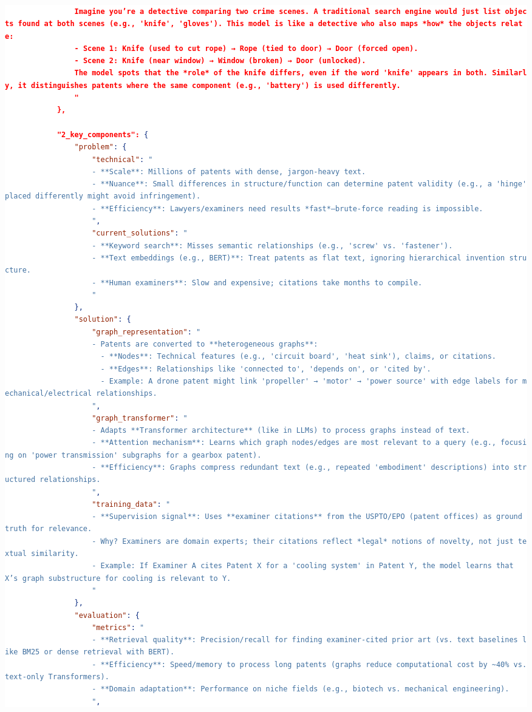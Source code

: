 ```json
                Imagine you’re a detective comparing two crime scenes. A traditional search engine would just list objects found at both scenes (e.g., 'knife', 'gloves'). This model is like a detective who also maps *how* the objects relate:
                - Scene 1: Knife (used to cut rope) → Rope (tied to door) → Door (forced open).
                - Scene 2: Knife (near window) → Window (broken) → Door (unlocked).
                The model spots that the *role* of the knife differs, even if the word 'knife' appears in both. Similarly, it distinguishes patents where the same component (e.g., 'battery') is used differently.
                "
            },

            "2_key_components": {
                "problem": {
                    "technical": "
                    - **Scale**: Millions of patents with dense, jargon-heavy text.
                    - **Nuance**: Small differences in structure/function can determine patent validity (e.g., a 'hinge' placed differently might avoid infringement).
                    - **Efficiency**: Lawyers/examiners need results *fast*—brute-force reading is impossible.
                    ",
                    "current_solutions": "
                    - **Keyword search**: Misses semantic relationships (e.g., 'screw' vs. 'fastener').
                    - **Text embeddings (e.g., BERT)**: Treat patents as flat text, ignoring hierarchical invention structure.
                    - **Human examiners**: Slow and expensive; citations take months to compile.
                    "
                },
                "solution": {
                    "graph_representation": "
                    - Patents are converted to **heterogeneous graphs**:
                      - **Nodes**: Technical features (e.g., 'circuit board', 'heat sink'), claims, or citations.
                      - **Edges**: Relationships like 'connected to', 'depends on', or 'cited by'.
                      - Example: A drone patent might link 'propeller' → 'motor' → 'power source' with edge labels for mechanical/electrical relationships.
                    ",
                    "graph_transformer": "
                    - Adapts **Transformer architecture** (like in LLMs) to process graphs instead of text.
                    - **Attention mechanism**: Learns which graph nodes/edges are most relevant to a query (e.g., focusing on 'power transmission' subgraphs for a gearbox patent).
                    - **Efficiency**: Graphs compress redundant text (e.g., repeated 'embodiment' descriptions) into structured relationships.
                    ",
                    "training_data": "
                    - **Supervision signal**: Uses **examiner citations** from the USPTO/EPO (patent offices) as ground truth for relevance.
                    - Why? Examiners are domain experts; their citations reflect *legal* notions of novelty, not just textual similarity.
                    - Example: If Examiner A cites Patent X for a 'cooling system' in Patent Y, the model learns that X’s graph substructure for cooling is relevant to Y.
                    "
                },
                "evaluation": {
                    "metrics": "
                    - **Retrieval quality**: Precision/recall for finding examiner-cited prior art (vs. text baselines like BM25 or dense retrieval with BERT).
                    - **Efficiency**: Speed/memory to process long patents (graphs reduce computational cost by ~40% vs. text-only Transformers).
                    - **Domain adaptation**: Performance on niche fields (e.g., biotech vs. mechanical engineering).
                    ",
```
